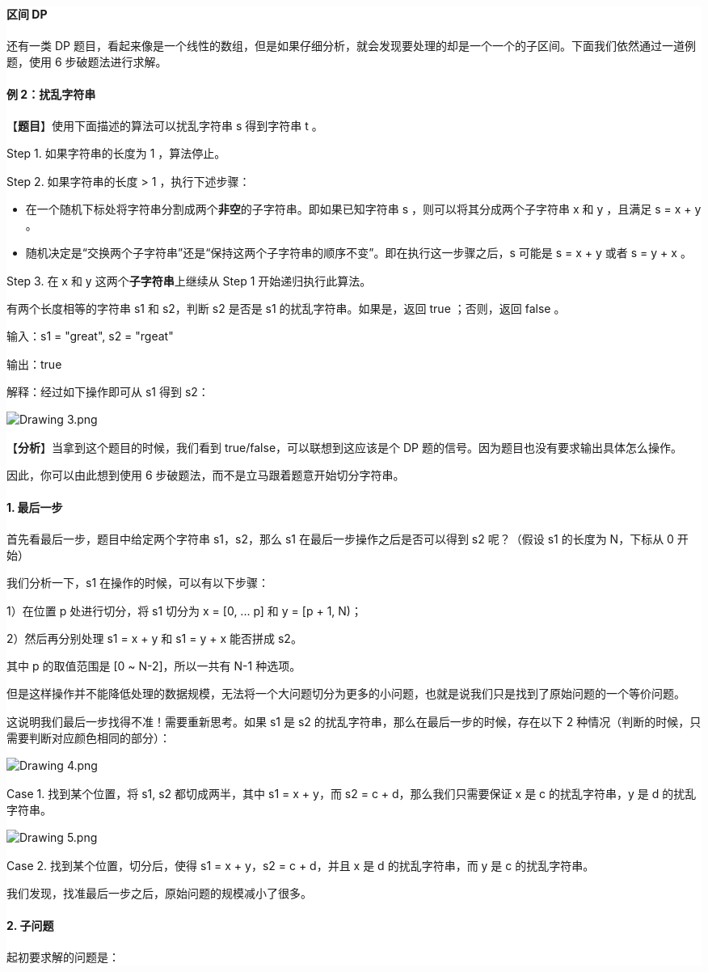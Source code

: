 #### 区间 DP

还有一类 DP 题目，看起来像是一个线性的数组，但是如果仔细分析，就会发现要处理的却是一个一个的子区间。下面我们依然通过一道例题，使用 6 步破题法进行求解。

#### 例 2：扰乱字符串

【**题目**】使用下面描述的算法可以扰乱字符串 s 得到字符串 t 。

Step 1. 如果字符串的长度为 1 ，算法停止。

Step 2. 如果字符串的长度 > 1 ，执行下述步骤：

- 在一个随机下标处将字符串分割成两个**非空**的子字符串。即如果已知字符串 s ，则可以将其分成两个子字符串 x 和 y ，且满足 s = x + y 。
    
- 随机决定是“交换两个子字符串”还是“保持这两个子字符串的顺序不变”。即在执行这一步骤之后，s 可能是 s = x + y 或者 s = y + x 。
    

Step 3. 在 x 和 y 这两个**子字符串**上继续从 Step 1 开始递归执行此算法。

有两个长度相等的字符串 s1 和 s2，判断 s2 是否是 s1 的扰乱字符串。如果是，返回 true ；否则，返回 false 。

输入：s1 = "great", s2 = "rgeat"

输出：true

解释：经过如下操作即可从 s1 得到 s2：

![Drawing 3.png](http://p4ui.toweydoc.tech:20080/images/stydocs/Cgp9HWB2zFWABT97AABr3D8VE1U754.png)

【**分析**】当拿到这个题目的时候，我们看到 true/false，可以联想到这应该是个 DP 题的信号。因为题目也没有要求输出具体怎么操作。

因此，你可以由此想到使用 6 步破题法，而不是立马跟着题意开始切分字符串。

#### 1\. 最后一步

首先看最后一步，题目中给定两个字符串 s1，s2，那么 s1 在最后一步操作之后是否可以得到 s2 呢？（假设 s1 的长度为 N，下标从 0 开始）

我们分析一下，s1 在操作的时候，可以有以下步骤：

1）在位置 p 处进行切分，将 s1 切分为 x = \[0, ... p\] 和 y = \[p + 1, N)；

2）然后再分别处理 s1 = x + y 和 s1 = y + x 能否拼成 s2。

其中 p 的取值范围是 \[0 ~ N-2\]，所以一共有 N-1 种选项。

但是这样操作并不能降低处理的数据规模，无法将一个大问题切分为更多的小问题，也就是说我们只是找到了原始问题的一个等价问题。

这说明我们最后一步找得不准！需要重新思考。如果 s1 是 s2 的扰乱字符串，那么在最后一步的时候，存在以下 2 种情况（判断的时候，只需要判断对应颜色相同的部分）：

![Drawing 4.png](http://p4ui.toweydoc.tech:20080/images/stydocs/Cgp9HWB2zGaANoGhAAeB2NdVgKc054.png)

Case 1. 找到某个位置，将 s1, s2 都切成两半，其中 s1 = x + y，而 s2 = c + d，那么我们只需要保证 x 是 c 的扰乱字符串，y 是 d 的扰乱字符串。

![Drawing 5.png](http://p4ui.toweydoc.tech:20080/images/stydocs/CioPOWB2zGyAOitSAAeBHGBc82w657.png)

Case 2. 找到某个位置，切分后，使得 s1 = x + y，s2 = c + d，并且 x 是 d 的扰乱字符串，而 y 是 c 的扰乱字符串。

我们发现，找准最后一步之后，原始问题的规模减小了很多。

#### 2\. 子问题

起初要求解的问题是：
